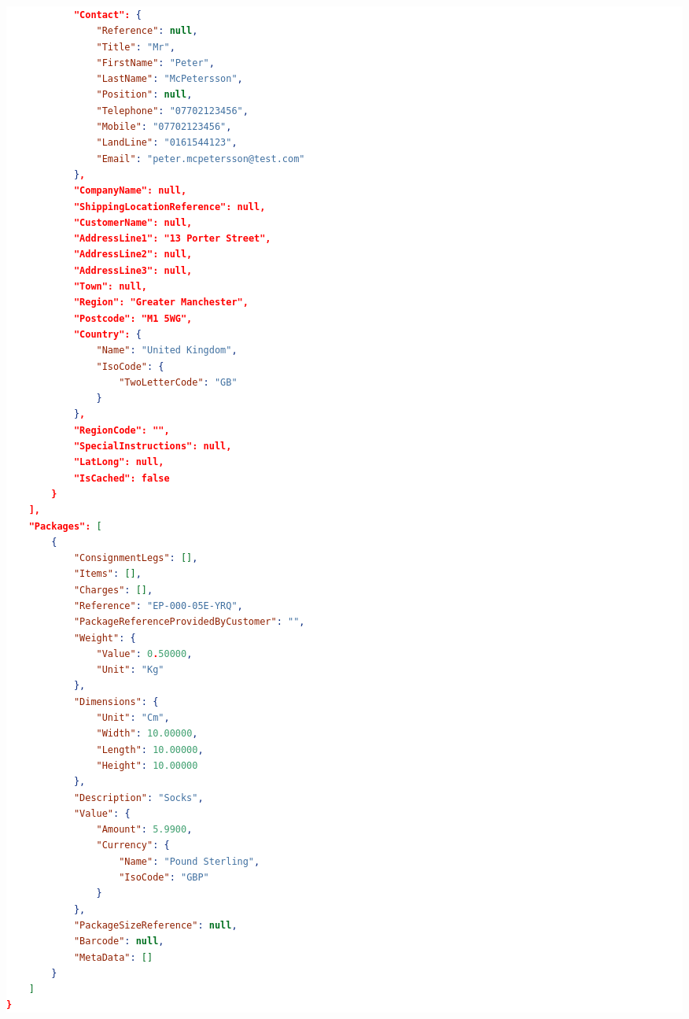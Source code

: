 ```json
            "Contact": {
                "Reference": null,
                "Title": "Mr",
                "FirstName": "Peter",
                "LastName": "McPetersson",
                "Position": null,
                "Telephone": "07702123456",
                "Mobile": "07702123456",
                "LandLine": "0161544123",
                "Email": "peter.mcpetersson@test.com"
            },
            "CompanyName": null,
            "ShippingLocationReference": null,
            "CustomerName": null,
            "AddressLine1": "13 Porter Street",
            "AddressLine2": null,
            "AddressLine3": null,
            "Town": null,
            "Region": "Greater Manchester",
            "Postcode": "M1 5WG",
            "Country": {
                "Name": "United Kingdom",
                "IsoCode": {
                    "TwoLetterCode": "GB"
                }
            },
            "RegionCode": "",
            "SpecialInstructions": null,
            "LatLong": null,
            "IsCached": false
        }
    ],
    "Packages": [
        {
            "ConsignmentLegs": [],
            "Items": [],
            "Charges": [],
            "Reference": "EP-000-05E-YRQ",
            "PackageReferenceProvidedByCustomer": "",
            "Weight": {
                "Value": 0.50000,
                "Unit": "Kg"
            },
            "Dimensions": {
                "Unit": "Cm",
                "Width": 10.00000,
                "Length": 10.00000,
                "Height": 10.00000
            },
            "Description": "Socks",
            "Value": {
                "Amount": 5.9900,
                "Currency": {
                    "Name": "Pound Sterling",
                    "IsoCode": "GBP"
                }
            },
            "PackageSizeReference": null,
            "Barcode": null,
            "MetaData": []
        }
    ]
}
```